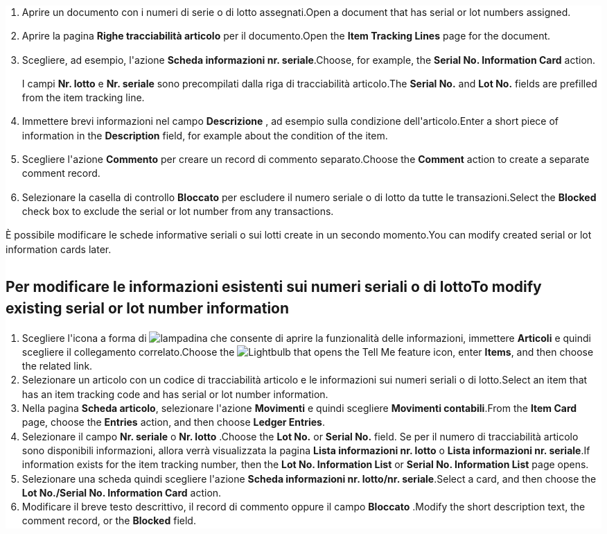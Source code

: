 1. <span data-ttu-id="0122c-285">Aprire un documento con i numeri di serie o di lotto assegnati.</span><span class="sxs-lookup"><span data-stu-id="0122c-285">Open a document that has serial or lot numbers assigned.</span></span>
2. <span data-ttu-id="0122c-286">Aprire la pagina **Righe tracciabilità articolo** per il documento.</span><span class="sxs-lookup"><span data-stu-id="0122c-286">Open the **Item Tracking Lines** page for the document.</span></span>
3. <span data-ttu-id="0122c-287">Scegliere, ad esempio, l'azione **Scheda informazioni nr. seriale**.</span><span class="sxs-lookup"><span data-stu-id="0122c-287">Choose, for example, the **Serial No. Information Card** action.</span></span>  

    <span data-ttu-id="0122c-288">I campi **Nr. lotto** e **Nr. seriale** sono precompilati dalla riga di tracciabilità articolo.</span><span class="sxs-lookup"><span data-stu-id="0122c-288">The **Serial No.** and **Lot No.** fields are prefilled from the item tracking line.</span></span>  
4. <span data-ttu-id="0122c-289">Immettere brevi informazioni nel campo **Descrizione** , ad esempio sulla condizione dell'articolo.</span><span class="sxs-lookup"><span data-stu-id="0122c-289">Enter a short piece of information in the **Description** field, for example about the condition of the item.</span></span>  
5. <span data-ttu-id="0122c-290">Scegliere l'azione **Commento** per creare un record di commento separato.</span><span class="sxs-lookup"><span data-stu-id="0122c-290">Choose the **Comment** action to create a separate comment record.</span></span>  
6. <span data-ttu-id="0122c-291">Selezionare la casella di controllo **Bloccato** per escludere il numero seriale o di lotto da tutte le transazioni.</span><span class="sxs-lookup"><span data-stu-id="0122c-291">Select the **Blocked** check box to exclude the serial or lot number from any transactions.</span></span>  



<span data-ttu-id="0122c-292">È possibile modificare le schede informative seriali o sui lotti create in un secondo momento.</span><span class="sxs-lookup"><span data-stu-id="0122c-292">You can modify created serial or lot information cards later.</span></span>

## <a name="to-modify-existing-serial-or-lot-number-information"></a><span data-ttu-id="0122c-293">Per modificare le informazioni esistenti sui numeri seriali o di lotto</span><span class="sxs-lookup"><span data-stu-id="0122c-293">To modify existing serial or lot number information</span></span>  
1. <span data-ttu-id="0122c-294">Scegliere l'icona a forma di ![lampadina che consente di aprire la funzionalità delle informazioni](media/ui-search/search_small.png "Informazioni sull'operazione che si desidera eseguire"), immettere **Articoli** e quindi scegliere il collegamento correlato.</span><span class="sxs-lookup"><span data-stu-id="0122c-294">Choose the ![Lightbulb that opens the Tell Me feature](media/ui-search/search_small.png "Tell me what you want to do") icon, enter **Items**, and then choose the related link.</span></span>  
2. <span data-ttu-id="0122c-295">Selezionare un articolo con un codice di tracciabilità articolo e le informazioni sui numeri seriali o di lotto.</span><span class="sxs-lookup"><span data-stu-id="0122c-295">Select an item that has an item tracking code and has serial or lot number information.</span></span>
3. <span data-ttu-id="0122c-296">Nella pagina **Scheda articolo**, selezionare l'azione **Movimenti** e quindi scegliere **Movimenti contabili**.</span><span class="sxs-lookup"><span data-stu-id="0122c-296">From the **Item Card** page, choose the **Entries** action, and then choose **Ledger Entries**.</span></span>
4. <span data-ttu-id="0122c-297">Selezionare il campo **Nr. seriale** o **Nr. lotto** .</span><span class="sxs-lookup"><span data-stu-id="0122c-297">Choose the **Lot No.** or **Serial No.** field.</span></span> <span data-ttu-id="0122c-298">Se per il numero di tracciabilità articolo sono disponibili informazioni, allora verrà visualizzata la pagina **Lista informazioni nr. lotto** o **Lista informazioni nr. seriale**.</span><span class="sxs-lookup"><span data-stu-id="0122c-298">If information exists for the item tracking number, then the **Lot No. Information List** or **Serial No. Information List** page opens.</span></span>  
5. <span data-ttu-id="0122c-299">Selezionare una scheda quindi scegliere l'azione **Scheda informazioni nr. lotto/nr. seriale**.</span><span class="sxs-lookup"><span data-stu-id="0122c-299">Select a card, and then choose the **Lot No./Serial No. Information Card** action.</span></span>  
6. <span data-ttu-id="0122c-300">Modificare il breve testo descrittivo, il record di commento oppure il campo **Bloccato** .</span><span class="sxs-lookup"><span data-stu-id="0122c-300">Modify the short description text, the comment record, or the **Blocked** field.</span></span>  
